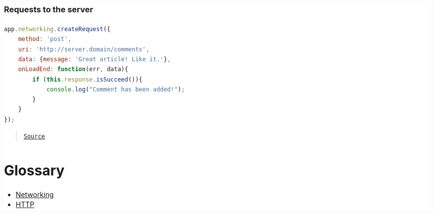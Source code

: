 ### Requests to the server

```javascript
app.networking.createRequest({
    method: 'post',
    uri: 'http://server.domain/comments',
    data: {message: 'Great article! Like it.'},
    onLoadEnd: function(err, data){
        if (this.response.isSucceed()){
            console.log("Comment has been added!");
        }
    }
});
```

> [`Source`](/Neft-io/neft/blob/e79ebc2b61607e795a53c22d1577605addf00689/src/networking/index.litcoffee#requests-to-the-server)

# Glossary

- [Networking](#class-networking)
- [HTTP](#class-networking)

